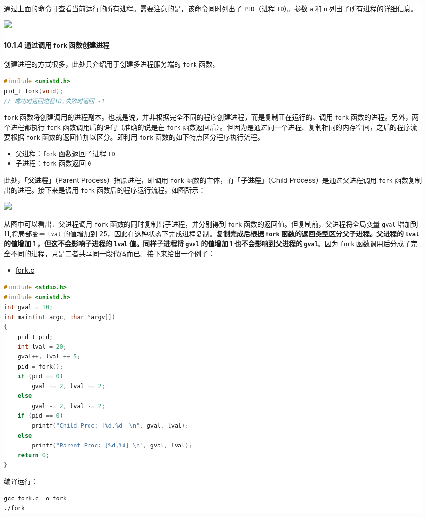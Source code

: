 通过上面的命令可查看当前运行的所有进程。需要注意的是，该命令同时列出了 `PID`（进程 `ID`）。参数 `a` 和 `u` 列出了所有进程的详细信息。

![](https://i.loli.net/2019/01/20/5c43d7c1f2a8b.png)

#### 10.1.4 通过调用 `fork` 函数创建进程

创建进程的方式很多，此处只介绍用于创建多进程服务端的 `fork` 函数。

```c
#include <unistd.h>
pid_t fork(void);
// 成功时返回进程ID,失败时返回 -1
```

`fork` 函数将创建调用的进程副本。也就是说，并非根据完全不同的程序创建进程，而是复制正在运行的、调用 `fork` 函数的进程。另外，两个进程都执行 `fork` 函数调用后的语句（准确的说是在 `fork` 函数返回后）。但因为是通过同一个进程、复制相同的内存空间，之后的程序流要根据 `fork` 函数的返回值加以区分。即利用 `fork` 函数的如下特点区分程序执行流程。

- 父进程：`fork` 函数返回子进程 `ID`
- 子进程：`fork` 函数返回 `0`

此处，「**父进程**」（Parent Process）指原进程，即调用 `fork` 函数的主体，而「**子进程**」（Child Process）是通过父进程调用 `fork` 函数复制出的进程。接下来是调用 `fork` 函数后的程序运行流程。如图所示：

![](https://i.loli.net/2019/01/20/5c43da5412b90.png)

从图中可以看出，父进程调用 `fork` 函数的同时复制出子进程，并分别得到 `fork` 函数的返回值。但复制前，父进程将全局变量 `gval` 增加到 11,将局部变量 `lval` 的值增加到 25，因此在这种状态下完成进程复制。**复制完成后根据 `fork` 函数的返回类型区分父子进程。父进程的 `lval` 的值增加 1 ，但这不会影响子进程的 `lval` 值。同样子进程将 `gval` 的值增加 1 也不会影响到父进程的 `gval`**。因为 `fork` 函数调用后分成了完全不同的进程，只是二者共享同一段代码而已。接下来给出一个例子：

- [fork.c](https://github.com/Corner430/TCP-IP-NetworkNote/blob/master/ch10/fork.c)

```c
#include <stdio.h>
#include <unistd.h>
int gval = 10;
int main(int argc, char *argv[])
{
    pid_t pid;
    int lval = 20;
    gval++, lval += 5;
    pid = fork();
    if (pid == 0)
        gval += 2, lval += 2;
    else
        gval -= 2, lval -= 2;
    if (pid == 0)
        printf("Child Proc: [%d,%d] \n", gval, lval);
    else
        printf("Parent Proc: [%d,%d] \n", gval, lval);
    return 0;
}
```

编译运行：

```shell
gcc fork.c -o fork
./fork
```
